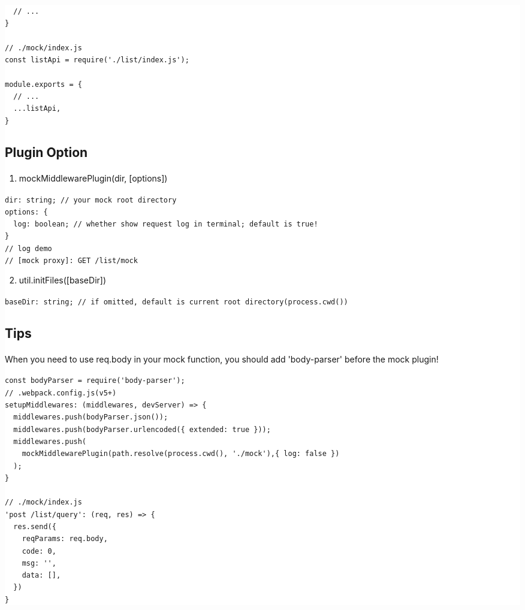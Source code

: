 ```
  // ...
}

// ./mock/index.js
const listApi = require('./list/index.js');

module.exports = {
  // ...
  ...listApi,
}
```
## Plugin Option
1. mockMiddlewarePlugin(dir, [options])
```
dir: string; // your mock root directory
options: {
  log: boolean; // whether show request log in terminal; default is true!
}
// log demo
// [mock proxy]: GET /list/mock
```
2. util.initFiles([baseDir])  
```
baseDir: string; // if omitted, default is current root directory(process.cwd())
```
## Tips
When you need to use req.body in your mock function, you should add 'body-parser' before the mock plugin!
```
const bodyParser = require('body-parser');
// .webpack.config.js(v5+)
setupMiddlewares: (middlewares, devServer) => {
  middlewares.push(bodyParser.json());
  middlewares.push(bodyParser.urlencoded({ extended: true }));
  middlewares.push(
    mockMiddlewarePlugin(path.resolve(process.cwd(), './mock'),{ log: false })
  );
}

// ./mock/index.js
'post /list/query': (req, res) => {
  res.send({
    reqParams: req.body,
    code: 0,
    msg: '',
    data: [],
  })
}
```